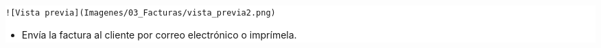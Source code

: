     ![Vista previa](Imagenes/03_Facturas/vista_previa2.png) 

- Envía la factura al cliente por correo electrónico o imprímela.
